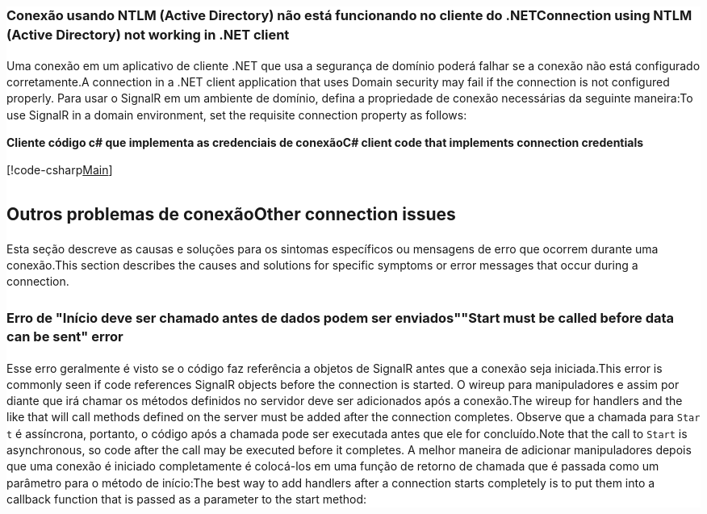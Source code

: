 ### <a name="connection-using-ntlm-active-directory-not-working-in-net-client"></a><span data-ttu-id="9f623-169">Conexão usando NTLM (Active Directory) não está funcionando no cliente do .NET</span><span class="sxs-lookup"><span data-stu-id="9f623-169">Connection using NTLM (Active Directory) not working in .NET client</span></span>

<span data-ttu-id="9f623-170">Uma conexão em um aplicativo de cliente .NET que usa a segurança de domínio poderá falhar se a conexão não está configurado corretamente.</span><span class="sxs-lookup"><span data-stu-id="9f623-170">A connection in a .NET client application that uses Domain security may fail if the connection is not configured properly.</span></span> <span data-ttu-id="9f623-171">Para usar o SignalR em um ambiente de domínio, defina a propriedade de conexão necessárias da seguinte maneira:</span><span class="sxs-lookup"><span data-stu-id="9f623-171">To use SignalR in a domain environment, set the requisite connection property as follows:</span></span>

<span data-ttu-id="9f623-172">**Cliente código c# que implementa as credenciais de conexão**</span><span class="sxs-lookup"><span data-stu-id="9f623-172">**C# client code that implements connection credentials**</span></span>

[!code-csharp[Main](troubleshooting/samples/sample9.cs)]

<a id="other"></a>

## <a name="other-connection-issues"></a><span data-ttu-id="9f623-173">Outros problemas de conexão</span><span class="sxs-lookup"><span data-stu-id="9f623-173">Other connection issues</span></span>

<span data-ttu-id="9f623-174">Esta seção descreve as causas e soluções para os sintomas específicos ou mensagens de erro que ocorrem durante uma conexão.</span><span class="sxs-lookup"><span data-stu-id="9f623-174">This section describes the causes and solutions for specific symptoms or error messages that occur during a connection.</span></span>

### <a name="start-must-be-called-before-data-can-be-sent-error"></a><span data-ttu-id="9f623-175">Erro de "Início deve ser chamado antes de dados podem ser enviados"</span><span class="sxs-lookup"><span data-stu-id="9f623-175">"Start must be called before data can be sent" error</span></span>

<span data-ttu-id="9f623-176">Esse erro geralmente é visto se o código faz referência a objetos de SignalR antes que a conexão seja iniciada.</span><span class="sxs-lookup"><span data-stu-id="9f623-176">This error is commonly seen if code references SignalR objects before the connection is started.</span></span> <span data-ttu-id="9f623-177">O wireup para manipuladores e assim por diante que irá chamar os métodos definidos no servidor deve ser adicionados após a conexão.</span><span class="sxs-lookup"><span data-stu-id="9f623-177">The wireup for handlers and the like that will call methods defined on the server must be added after the connection completes.</span></span> <span data-ttu-id="9f623-178">Observe que a chamada para `Start` é assíncrona, portanto, o código após a chamada pode ser executada antes que ele for concluído.</span><span class="sxs-lookup"><span data-stu-id="9f623-178">Note that the call to `Start` is asynchronous, so code after the call may be executed before it completes.</span></span> <span data-ttu-id="9f623-179">A melhor maneira de adicionar manipuladores depois que uma conexão é iniciado completamente é colocá-los em uma função de retorno de chamada que é passada como um parâmetro para o método de início:</span><span class="sxs-lookup"><span data-stu-id="9f623-179">The best way to add handlers after a connection starts completely is to put them into a callback function that is passed as a parameter to the start method:</span></span>
